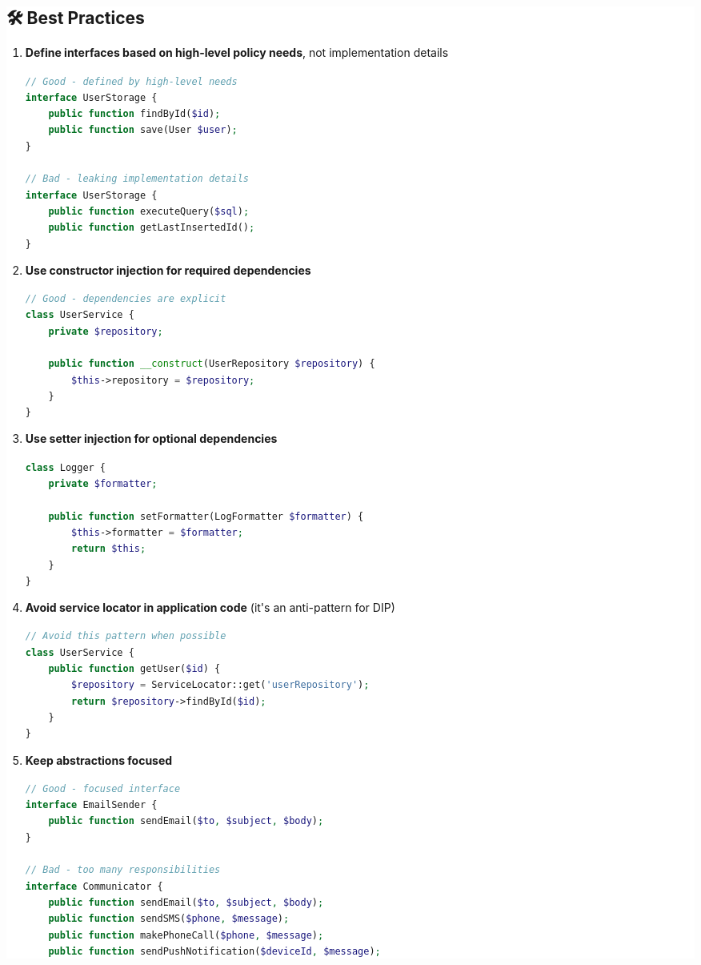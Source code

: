 <a id="best-practices"></a>
## 🛠️ Best Practices

1. **Define interfaces based on high-level policy needs**, not implementation details
   ```php
   // Good - defined by high-level needs
   interface UserStorage {
       public function findById($id);
       public function save(User $user);
   }
   
   // Bad - leaking implementation details
   interface UserStorage {
       public function executeQuery($sql);
       public function getLastInsertedId();
   }
   ```

2. **Use constructor injection for required dependencies**
   ```php
   // Good - dependencies are explicit
   class UserService {
       private $repository;
       
       public function __construct(UserRepository $repository) {
           $this->repository = $repository;
       }
   }
   ```

3. **Use setter injection for optional dependencies**
   ```php
   class Logger {
       private $formatter;
       
       public function setFormatter(LogFormatter $formatter) {
           $this->formatter = $formatter;
           return $this;
       }
   }
   ```

4. **Avoid service locator in application code** (it's an anti-pattern for DIP)
   ```php
   // Avoid this pattern when possible
   class UserService {
       public function getUser($id) {
           $repository = ServiceLocator::get('userRepository');
           return $repository->findById($id);
       }
   }
   ```

5. **Keep abstractions focused**
   ```php
   // Good - focused interface
   interface EmailSender {
       public function sendEmail($to, $subject, $body);
   }
   
   // Bad - too many responsibilities
   interface Communicator {
       public function sendEmail($to, $subject, $body);
       public function sendSMS($phone, $message);
       public function makePhoneCall($phone, $message);
       public function sendPushNotification($deviceId, $message);
   ```